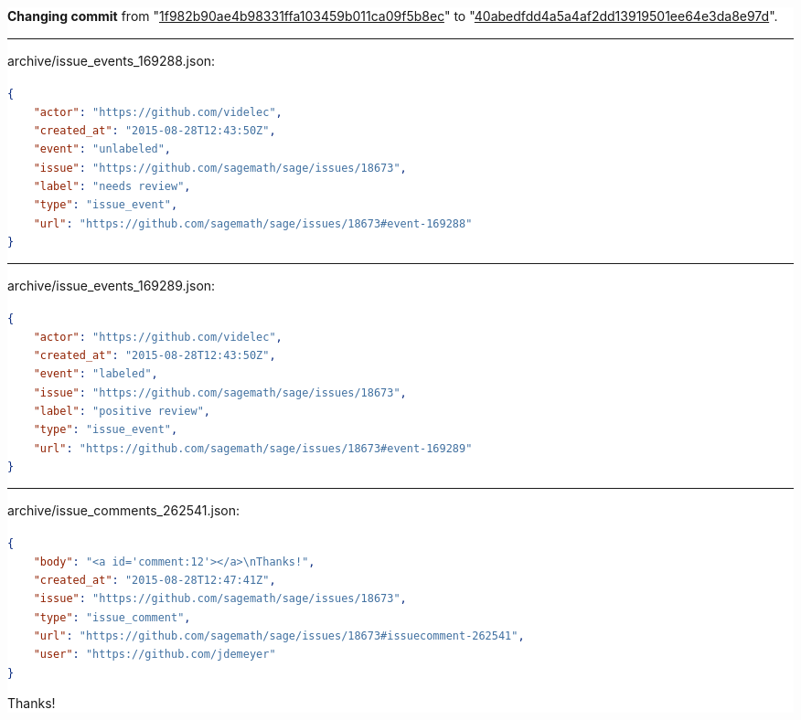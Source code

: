 **Changing commit** from "[1f982b90ae4b98331ffa103459b011ca09f5b8ec](https://github.com/sagemath/sagetrac-mirror/commit/1f982b90ae4b98331ffa103459b011ca09f5b8ec)" to "[40abedfdd4a5a4af2dd13919501ee64e3da8e97d](https://github.com/sagemath/sagetrac-mirror/commit/40abedfdd4a5a4af2dd13919501ee64e3da8e97d)".



---

archive/issue_events_169288.json:
```json
{
    "actor": "https://github.com/videlec",
    "created_at": "2015-08-28T12:43:50Z",
    "event": "unlabeled",
    "issue": "https://github.com/sagemath/sage/issues/18673",
    "label": "needs review",
    "type": "issue_event",
    "url": "https://github.com/sagemath/sage/issues/18673#event-169288"
}
```



---

archive/issue_events_169289.json:
```json
{
    "actor": "https://github.com/videlec",
    "created_at": "2015-08-28T12:43:50Z",
    "event": "labeled",
    "issue": "https://github.com/sagemath/sage/issues/18673",
    "label": "positive review",
    "type": "issue_event",
    "url": "https://github.com/sagemath/sage/issues/18673#event-169289"
}
```



---

archive/issue_comments_262541.json:
```json
{
    "body": "<a id='comment:12'></a>\nThanks!",
    "created_at": "2015-08-28T12:47:41Z",
    "issue": "https://github.com/sagemath/sage/issues/18673",
    "type": "issue_comment",
    "url": "https://github.com/sagemath/sage/issues/18673#issuecomment-262541",
    "user": "https://github.com/jdemeyer"
}
```

<a id='comment:12'></a>
Thanks!
